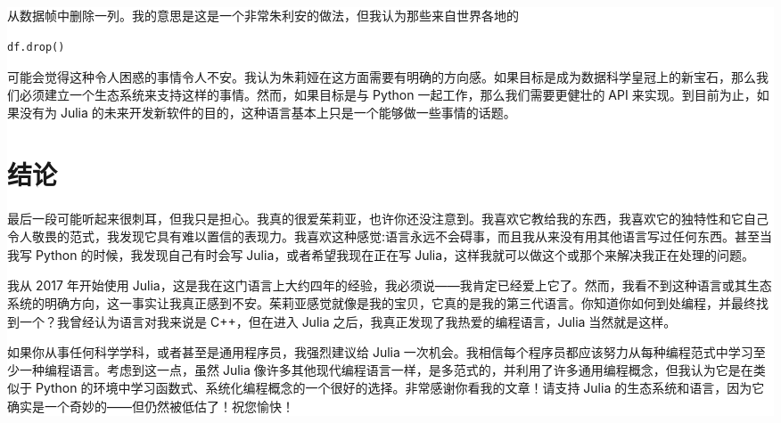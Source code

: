 从数据帧中删除一列。我的意思是这是一个非常朱利安的做法，但我认为那些来自世界各地的

```
df.drop()
```

可能会觉得这种令人困惑的事情令人不安。我认为朱莉娅在这方面需要有明确的方向感。如果目标是成为数据科学皇冠上的新宝石，那么我们必须建立一个生态系统来支持这样的事情。然而，如果目标是与 Python 一起工作，那么我们需要更健壮的 API 来实现。到目前为止，如果没有为 Julia 的未来开发新软件的目的，这种语言基本上只是一个能够做一些事情的话题。

# 结论

最后一段可能听起来很刺耳，但我只是担心。我真的很爱茱莉亚，也许你还没注意到。我喜欢它教给我的东西，我喜欢它的独特性和它自己令人敬畏的范式，我发现它具有难以置信的表现力。我喜欢这种感觉:语言永远不会碍事，而且我从来没有用其他语言写过任何东西。甚至当我写 Python 的时候，我发现自己有时会写 Julia，或者希望我现在正在写 Julia，这样我就可以做这个或那个来解决我正在处理的问题。

我从 2017 年开始使用 Julia，这是我在这门语言上大约四年的经验，我必须说——我肯定已经爱上它了。然而，我看不到这种语言或其生态系统的明确方向，这一事实让我真正感到不安。茱莉亚感觉就像是我的宝贝，它真的是我的第三代语言。你知道你如何到处编程，并最终找到一个？我曾经认为语言对我来说是 C++，但在进入 Julia 之后，我真正发现了我热爱的编程语言，Julia 当然就是这样。

如果你从事任何科学学科，或者甚至是通用程序员，我强烈建议给 Julia 一次机会。我相信每个程序员都应该努力从每种编程范式中学习至少一种编程语言。考虑到这一点，虽然 Julia 像许多其他现代编程语言一样，是多范式的，并利用了许多通用编程概念，但我认为它是在类似于 Python 的环境中学习函数式、系统化编程概念的一个很好的选择。非常感谢你看我的文章！请支持 Julia 的生态系统和语言，因为它确实是一个奇妙的——但仍然被低估了！祝您愉快！